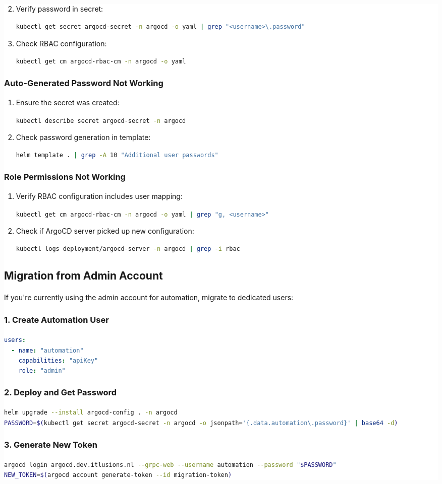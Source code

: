 2. Verify password in secret:
   ```bash
   kubectl get secret argocd-secret -n argocd -o yaml | grep "<username>\.password"
   ```

3. Check RBAC configuration:
   ```bash
   kubectl get cm argocd-rbac-cm -n argocd -o yaml
   ```

### Auto-Generated Password Not Working
1. Ensure the secret was created:
   ```bash
   kubectl describe secret argocd-secret -n argocd
   ```

2. Check password generation in template:
   ```bash
   helm template . | grep -A 10 "Additional user passwords"
   ```

### Role Permissions Not Working
1. Verify RBAC configuration includes user mapping:
   ```bash
   kubectl get cm argocd-rbac-cm -n argocd -o yaml | grep "g, <username>"
   ```

2. Check if ArgoCD server picked up new configuration:
   ```bash
   kubectl logs deployment/argocd-server -n argocd | grep -i rbac
   ```

## Migration from Admin Account

If you're currently using the admin account for automation, migrate to dedicated users:

### 1. Create Automation User
```yaml
users:
  - name: "automation"
    capabilities: "apiKey"
    role: "admin"
```

### 2. Deploy and Get Password
```bash
helm upgrade --install argocd-config . -n argocd
PASSWORD=$(kubectl get secret argocd-secret -n argocd -o jsonpath='{.data.automation\.password}' | base64 -d)
```

### 3. Generate New Token
```bash
argocd login argocd.dev.itlusions.nl --grpc-web --username automation --password "$PASSWORD"
NEW_TOKEN=$(argocd account generate-token --id migration-token)
```
